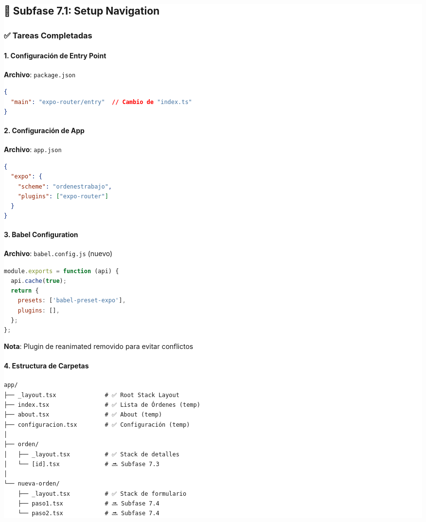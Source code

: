 ## 🎯 Subfase 7.1: Setup Navigation

### ✅ Tareas Completadas

#### 1. Configuración de Entry Point

**Archivo**: `package.json`

```json
{
  "main": "expo-router/entry"  // Cambio de "index.ts"
}
```

#### 2. Configuración de App

**Archivo**: `app.json`

```json
{
  "expo": {
    "scheme": "ordenestrabajo",
    "plugins": ["expo-router"]
  }
}
```

#### 3. Babel Configuration

**Archivo**: `babel.config.js` (nuevo)

```javascript
module.exports = function (api) {
  api.cache(true);
  return {
    presets: ['babel-preset-expo'],
    plugins: [],
  };
};
```

**Nota**: Plugin de reanimated removido para evitar conflictos

#### 4. Estructura de Carpetas

```
app/
├── _layout.tsx              # ✅ Root Stack Layout
├── index.tsx                # ✅ Lista de Órdenes (temp)
├── about.tsx                # ✅ About (temp)
├── configuracion.tsx        # ✅ Configuración (temp)
│
├── orden/
│   ├── _layout.tsx          # ✅ Stack de detalles
│   └── [id].tsx             # 🔜 Subfase 7.3
│
└── nueva-orden/
    ├── _layout.tsx          # ✅ Stack de formulario
    ├── paso1.tsx            # 🔜 Subfase 7.4
    └── paso2.tsx            # 🔜 Subfase 7.4
```
